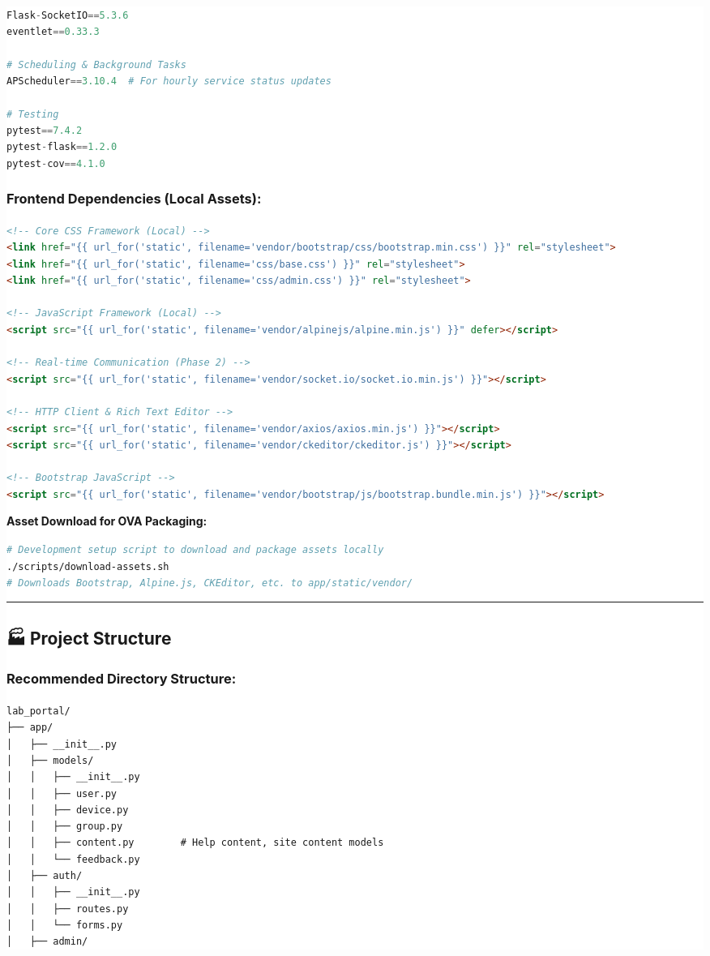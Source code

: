 ```python
Flask-SocketIO==5.3.6
eventlet==0.33.3

# Scheduling & Background Tasks
APScheduler==3.10.4  # For hourly service status updates

# Testing
pytest==7.4.2
pytest-flask==1.2.0
pytest-cov==4.1.0
```

### Frontend Dependencies (Local Assets):
```html
<!-- Core CSS Framework (Local) -->
<link href="{{ url_for('static', filename='vendor/bootstrap/css/bootstrap.min.css') }}" rel="stylesheet">
<link href="{{ url_for('static', filename='css/base.css') }}" rel="stylesheet">
<link href="{{ url_for('static', filename='css/admin.css') }}" rel="stylesheet">

<!-- JavaScript Framework (Local) -->
<script src="{{ url_for('static', filename='vendor/alpinejs/alpine.min.js') }}" defer></script>

<!-- Real-time Communication (Phase 2) -->
<script src="{{ url_for('static', filename='vendor/socket.io/socket.io.min.js') }}"></script>

<!-- HTTP Client & Rich Text Editor -->
<script src="{{ url_for('static', filename='vendor/axios/axios.min.js') }}"></script>
<script src="{{ url_for('static', filename='vendor/ckeditor/ckeditor.js') }}"></script>

<!-- Bootstrap JavaScript -->
<script src="{{ url_for('static', filename='vendor/bootstrap/js/bootstrap.bundle.min.js') }}"></script>
```

**Asset Download for OVA Packaging:**
```bash
# Development setup script to download and package assets locally
./scripts/download-assets.sh
# Downloads Bootstrap, Alpine.js, CKEditor, etc. to app/static/vendor/
```

---

## 🏭 Project Structure

### Recommended Directory Structure:
```
lab_portal/
├── app/
│   ├── __init__.py
│   ├── models/
│   │   ├── __init__.py
│   │   ├── user.py
│   │   ├── device.py
│   │   ├── group.py
│   │   ├── content.py        # Help content, site content models
│   │   └── feedback.py
│   ├── auth/
│   │   ├── __init__.py
│   │   ├── routes.py
│   │   └── forms.py
│   ├── admin/
```